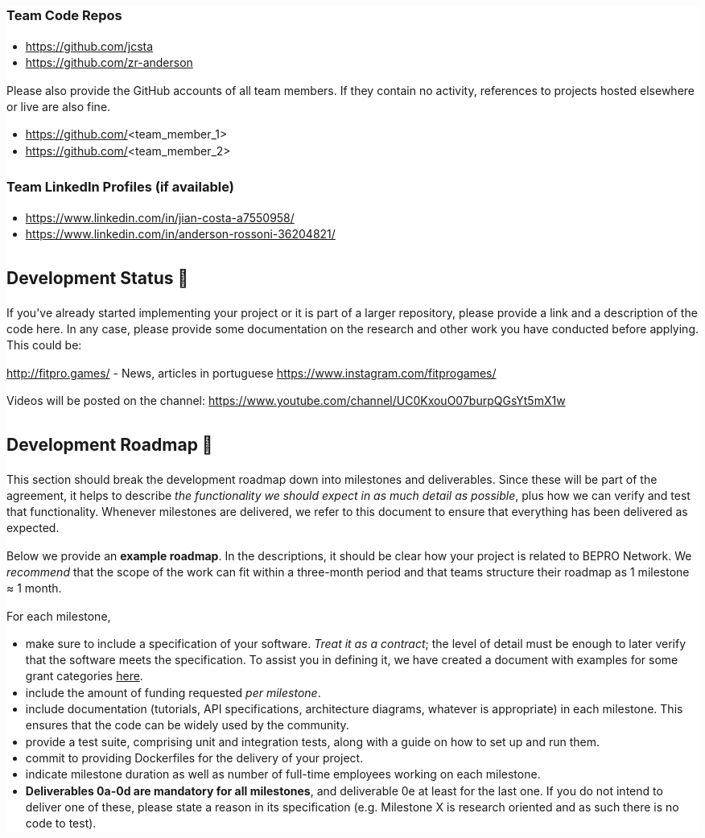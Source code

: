 
### Team Code Repos

* https://github.com/jcsta
* https://github.com/zr-anderson


Please also provide the GitHub accounts of all team members. If they contain no activity, references to projects hosted elsewhere or live are also fine.

* https://github.com/<team_member_1>
* https://github.com/<team_member_2>

### Team LinkedIn Profiles (if available)

* https://www.linkedin.com/in/jian-costa-a7550958/
* https://www.linkedin.com/in/anderson-rossoni-36204821/

## Development Status :open_book:

If you've already started implementing your project or it is part of a larger repository, please provide a link and a description of the code here. In any case, please provide some documentation on the research and other work you have conducted before applying. This could be:

http://fitpro.games/ - News, articles in portuguese https://www.instagram.com/fitprogames/

Videos will be posted on the channel: https://www.youtube.com/channel/UC0KxouO07burpQGsYt5mX1w

## Development Roadmap :nut_and_bolt:

This section should break the development roadmap down into milestones and deliverables. Since these will be part of the agreement, it helps to describe _the functionality we should expect in as much detail as possible_, plus how we can verify and test that functionality. Whenever milestones are delivered, we refer to this document to ensure that everything has been delivered as expected.

Below we provide an **example roadmap**. In the descriptions, it should be clear how your project is related to BEPRO Network. We _recommend_ that the scope of the work can fit within a three-month period and that teams structure their roadmap as 1 milestone ≈ 1 month.

For each milestone,

* make sure to include a specification of your software. _Treat it as a contract_; the level of detail must be enough to later verify that the software meets the specification.
To assist you in defining it, we have created a document with examples for some grant categories [here](../docs/grant_guidelines_per_category.md).
* include the amount of funding requested _per milestone_.
* include documentation (tutorials, API specifications, architecture diagrams, whatever is appropriate) in each milestone. This ensures that the code can be widely used by the community.
* provide a test suite, comprising unit and integration tests, along with a guide on how to set up and run them.
* commit to providing Dockerfiles for the delivery of your project.
* indicate milestone duration as well as number of full-time employees working on each milestone.
* **Deliverables 0a-0d are mandatory for all milestones**, and deliverable 0e at least for the last one. If you do not intend to deliver one of these, please state a reason in its specification (e.g. Milestone X is research oriented and as such there is no code to test).
